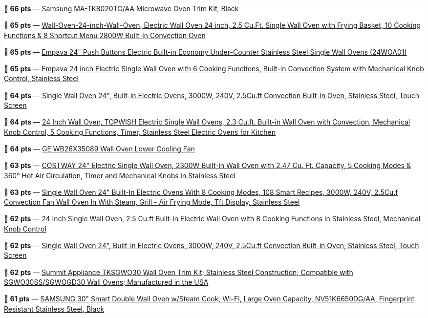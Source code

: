 **🛒 66 pts** — [Samsung MA-TK8020TG/AA Microwave Oven Trim Kit, Black](/products/samsung-ma-tk8020tgaa-microwave-oven-trim-kit-black-B078KNGG2B/)

**🛒 65 pts** — [Wall-Oven-24-inch-Wall-Oven, Electric Wall Oven 24 inch, 2.5 Cu.Ft. Single Wall Oven with Frying Basket, 10 Cooking Functions & 8 Shortcut Menu 2800W Built-in Convection Oven](/products/wall-oven-24-inch-wall-oven-electric-wall-oven-24-inch-25-cuft-single-wall-oven-with-frying-basket-10-cooking-functions-8-shortcut-menu-2800w-built-in-convection-oven-B0DTTYQRWF/)

**🛒 65 pts** — [Empava 24" Push Buttons Electric Built-in Economy Under-Counter Stainless Steel Single Wall Ovens (24WOA01)](/products/empava-24-push-buttons-electric-built-in-economy-under-counter-stainless-steel-single-wall-ovens-24woa01-B07DP8NCRD/)

**🛒 65 pts** — [Empava 24 inch Electric Single Wall Oven with 6 Cooking Funcitons, Built-in Convection System with Mechanical Knob Control, Stainless Steel](/products/empava-24-inch-electric-single-wall-oven-with-6-cooking-funcitons-built-in-convection-system-with-mechanical-knob-control-stainless-steel-B0DGKJ4NT8/)

**🛒 64 pts** — [Single Wall Oven 24", Built-in Electric Ovens, 3000W, 240V, 2.5Cu.ft Convection Built-in Oven, Stainless Steel, Touch Screen](/products/single-wall-oven-24-built-in-electric-ovens-3000w-240v-25cuft-convection-built-in-oven-stainless-steel-touch-screen-B0DHRD8YYN/)

**🛒 64 pts** — [24 Inch Wall Oven, TOPWISH Electric Single Wall Ovens, 2.3 Cu.ft. Built-in Wall Oven with Convection, Mechanical Knob Control, 5 Cooking Functions, Timer, Stainless Steel Electric Ovens for Kitchen](/products/24-inch-wall-oven-topwish-electric-single-wall-ovens-23-cuft-built-in-wall-oven-with-convection-mechanical-knob-control-5-cooking-functions-timer-stainless-steel-electric-ovens-for-kitchen-B0F1JGL1FN/)

**🛒 64 pts** — [GE WB26X35089 Wall Oven Lower Cooling Fan](/products/ge-wb26x35089-wall-oven-lower-cooling-fan-B09XJK155B/)

**🛒 63 pts** — [COSTWAY 24" Electric Single Wall Oven, 2300W Built-in Wall Oven with 2.47 Cu. Ft. Capacity, 5 Cooking Modes & 360° Hot Air Circulation, Timer and Mechanical Knobs in Stainless Steel](/products/costway-24-electric-single-wall-oven-2300w-built-in-wall-oven-with-247-cu-ft-capacity-5-cooking-modes-360-hot-air-circulation-timer-and-mechanical-knobs-in-stainless-steel-B0BSQQWF7G/)

**🛒 63 pts** — [Single Wall Oven 24" Built-In Electric Ovens With 8 Cooking Modes, 108 Smart Recipes, 3000W, 240V, 2.5Cu.f Convection Fan Wall Oven In With Steam, Grill - Air Frying Mode, Tft Display, Stainless Steel](/products/single-wall-oven-24-built-in-electric-ovens-with-8-cooking-modes-108-smart-recipes-3000w-240v-25cuf-convection-fan-wall-oven-in-with-steam-grill-air-frying-mode-tft-display-stainless-steel-B0DGKSCHJR/)

**🛒 62 pts** — [24 Inch Single Wall Oven, 2.5 Cu.ft Built-in Electric Wall Oven with 8 Cooking Functions in Stainless Steel, Mechanical Knob Control](/products/24-inch-single-wall-oven-25-cuft-built-in-electric-wall-oven-with-8-cooking-functions-in-stainless-steel-mechanical-knob-control-B0F65VVNSR/)

**🛒 62 pts** — [Single Wall Oven 24", Built-in Electric Ovens, 3000W, 240V, 2.5Cu.ft Convection Built-in Oven, Stainless Steel, Touch Screen](/products/single-wall-oven-24-built-in-electric-ovens-3000w-240v-25cuft-convection-built-in-oven-stainless-steel-touch-screen-B0DGDG78GF/)

**🛒 62 pts** — [Summit Appliance TKSGWO30 Wall Oven Trim Kit; Stainless Steel Construction; Compatible with SGWO30SS/SGWOGD30 Wall Ovens; Manufactured in the USA](/products/summit-appliance-tksgwo30-wall-oven-trim-kit-stainless-steel-construction-compatible-with-sgwo30sssgwogd30-wall-ovens-manufactured-in-the-usa-B0CGMQL9ZN/)

**🛒 61 pts** — [SAMSUNG 30" Smart Double Wall Oven w/Steam Cook, Wi-Fi, Large Oven Capacity, NV51K6650DG/AA, Fingerprint Resistant Stainless Steel, Black](/products/samsung-30-smart-double-wall-oven-wsteam-cook-wi-fi-large-oven-capacity-nv51k6650dgaa-fingerprint-resistant-stainless-steel-black-B01MSSO548/)
